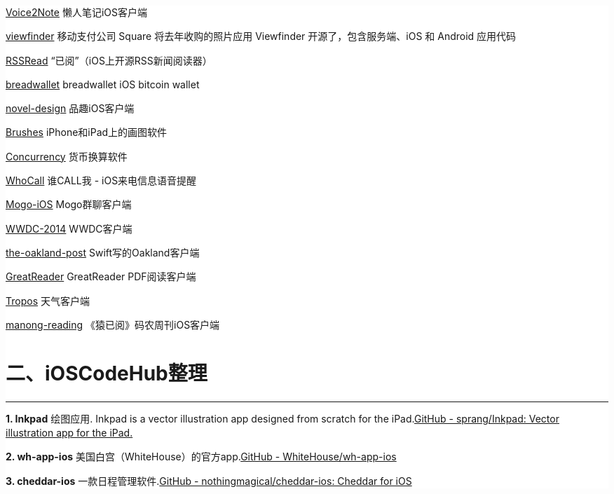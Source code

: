 [Voice2Note](https://link.jianshu.com/?t=https://github.com/liaojinxing/Voice2Note)
懒人笔记iOS客户端

[viewfinder](https://link.jianshu.com/?t=https://github.com/viewfinderco/viewfinder)
移动支付公司 Square 将去年收购的照片应用 Viewfinder 开源了，包含服务端、iOS 和 Android 应用代码

[RSSRead](https://link.jianshu.com/?t=https://github.com/ming1016/RSSRead)
“已阅”（iOS上开源RSS新闻阅读器）

[breadwallet](https://link.jianshu.com/?t=https://github.com/voisine/breadwallet)
breadwallet iOS bitcoin wallet

[novel-design](https://link.jianshu.com/?t=https://github.com/ltebean/novel-design)
品趣iOS客户端

[Brushes](https://link.jianshu.com/?t=https://github.com/sprang/Brushes)
iPhone和iPad上的画图软件

[Concurrency](https://link.jianshu.com/?t=https://github.com/nicklockwood/Concurrency)
货币换算软件

[WhoCall](https://link.jianshu.com/?t=https://github.com/Quotation/WhoCall)
谁CALL我 - iOS来电信息语音提醒

[Mogo-iOS](https://link.jianshu.com/?t=https://github.com/jurre/Mogo-iOS)
Mogo群聊客户端

[WWDC-2014](https://link.jianshu.com/?t=https://github.com/indragiek/WWDC-2014)
WWDC客户端

[the-oakland-post](https://link.jianshu.com/?t=https://github.com/aclissold/The-Oakland-Post)
Swift写的Oakland客户端

[GreatReader](https://link.jianshu.com/?t=https://github.com/semweb/GreatReader)
GreatReader PDF阅读客户端

[Tropos](https://link.jianshu.com/?t=https://github.com/thoughtbot/Tropos)
天气客户端

[manong-reading](https://link.jianshu.com/?t=https://github.com/icepy/manong-reading)
《猿已阅》码农周刊iOS客户端

# 二、iOSCodeHub整理

* * *

**1\. Inkpad**
绘图应用. Inkpad is a vector illustration app designed from scratch for the iPad.[GitHub - sprang/Inkpad: Vector illustration app for the iPad.](https://link.jianshu.com/?t=https://link.zhihu.com/?target=https%3A//github.com/sprang/Inkpad)

**2\. wh-app-ios**
美国白宫（WhiteHouse）的官方app.[GitHub - WhiteHouse/wh-app-ios](https://link.jianshu.com/?t=https://link.zhihu.com/?target=https%3A//github.com/WhiteHouse/wh-app-ios)

**3\. cheddar-ios**
一款日程管理软件.[GitHub - nothingmagical/cheddar-ios: Cheddar for iOS](https://link.jianshu.com/?t=https://link.zhihu.com/?target=https%3A//github.com/nothingmagical/cheddar-ios)

